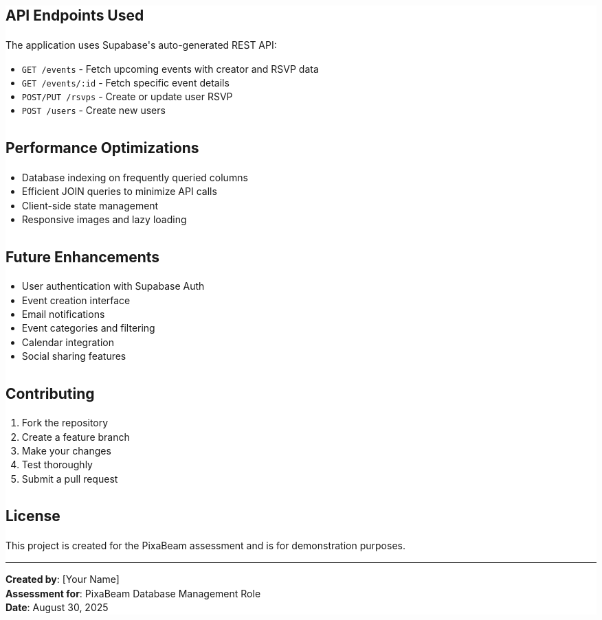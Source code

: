 ## API Endpoints Used

The application uses Supabase's auto-generated REST API:

- `GET /events` - Fetch upcoming events with creator and RSVP data
- `GET /events/:id` - Fetch specific event details
- `POST/PUT /rsvps` - Create or update user RSVP
- `POST /users` - Create new users

## Performance Optimizations

- Database indexing on frequently queried columns
- Efficient JOIN queries to minimize API calls
- Client-side state management
- Responsive images and lazy loading

## Future Enhancements

- User authentication with Supabase Auth
- Event creation interface
- Email notifications
- Event categories and filtering
- Calendar integration
- Social sharing features

## Contributing

1. Fork the repository
2. Create a feature branch
3. Make your changes
4. Test thoroughly
5. Submit a pull request

## License

This project is created for the PixaBeam assessment and is for demonstration purposes.

---

**Created by**: [Your Name]  
**Assessment for**: PixaBeam Database Management Role  
**Date**: August 30, 2025